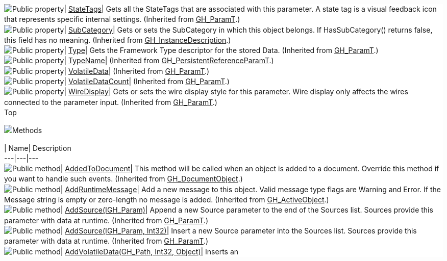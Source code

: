 ![Public property](../icons/pubproperty.gif)|
[StateTags](P_Grasshopper_Kernel_GH_Param_1_StateTags.htm)|  Gets all the
StateTags that are associated with this parameter. A state tag is a visual
feedback icon that represents specific internal settings.  (Inherited from
[GH_ParamT](T_Grasshopper_Kernel_GH_Param_1.htm).)  
![Public property](../icons/pubproperty.gif)|
[SubCategory](P_Grasshopper_Kernel_GH_InstanceDescription_SubCategory.htm)|
Gets or sets the SubCategory in which this object belongs. If HasSubCategory()
returns false, this field has no meaning.  (Inherited from
[GH_InstanceDescription](T_Grasshopper_Kernel_GH_InstanceDescription.htm).)  
![Public property](../icons/pubproperty.gif)|
[Type](P_Grasshopper_Kernel_GH_Param_1_Type.htm)|  Gets the Framework Type
descriptor for the stored Data.  (Inherited from
[GH_ParamT](T_Grasshopper_Kernel_GH_Param_1.htm).)  
![Public property](../icons/pubproperty.gif)|
[TypeName](P_Grasshopper_Kernel_GH_PersistentReferenceParam_1_TypeName.htm)|
(Inherited from
[GH_PersistentReferenceParamT](T_Grasshopper_Kernel_GH_PersistentReferenceParam_1.htm).)  
![Public property](../icons/pubproperty.gif)|
[VolatileData](P_Grasshopper_Kernel_GH_Param_1_VolatileData.htm)|  (Inherited
from [GH_ParamT](T_Grasshopper_Kernel_GH_Param_1.htm).)  
![Public property](../icons/pubproperty.gif)|
[VolatileDataCount](P_Grasshopper_Kernel_GH_Param_1_VolatileDataCount.htm)|
(Inherited from [GH_ParamT](T_Grasshopper_Kernel_GH_Param_1.htm).)  
![Public property](../icons/pubproperty.gif)|
[WireDisplay](P_Grasshopper_Kernel_GH_Param_1_WireDisplay.htm)|  Gets or sets
the wire display style for this parameter. Wire display only affects the wires
connected to the parameter input.  (Inherited from
[GH_ParamT](T_Grasshopper_Kernel_GH_Param_1.htm).)  
Top

![](../icons/SectionExpanded.png)Methods

| Name| Description  
---|---|---  
![Public method](../icons/pubmethod.gif)|
[AddedToDocument](M_Grasshopper_Kernel_GH_DocumentObject_AddedToDocument.htm)|
This method will be called when an object is added to a document. Override
this method if you want to handle such events.  (Inherited from
[GH_DocumentObject](T_Grasshopper_Kernel_GH_DocumentObject.htm).)  
![Public method](../icons/pubmethod.gif)|
[AddRuntimeMessage](M_Grasshopper_Kernel_GH_ActiveObject_AddRuntimeMessage.htm)|
Add a new message to this object. Valid message type flags are Warning and
Error. If the Message string is empty or zero-length no message is added.
(Inherited from [GH_ActiveObject](T_Grasshopper_Kernel_GH_ActiveObject.htm).)  
![Public method](../icons/pubmethod.gif)|
[AddSource(IGH_Param)](M_Grasshopper_Kernel_GH_Param_1_AddSource.htm)|  Append
a new Source parameter to the end of the Sources list. Sources provide this
parameter with data at runtime.  (Inherited from
[GH_ParamT](T_Grasshopper_Kernel_GH_Param_1.htm).)  
![Public method](../icons/pubmethod.gif)| [AddSource(IGH_Param,
Int32)](M_Grasshopper_Kernel_GH_Param_1_AddSource_1.htm)|  Insert a new Source
parameter into the Sources list. Sources provide this parameter with data at
runtime.  (Inherited from [GH_ParamT](T_Grasshopper_Kernel_GH_Param_1.htm).)  
![Public method](../icons/pubmethod.gif)| [AddVolatileData(GH_Path, Int32,
Object)](M_Grasshopper_Kernel_GH_Param_1_AddVolatileData.htm)|  Inserts an